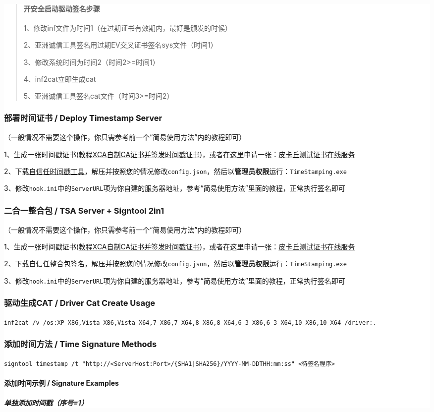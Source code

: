 




> #### 开安全启动驱动签名步骤
>
> 1、修改inf文件为时间1（在过期证书有效期内，最好是颁发的时候）
>
> 2、亚洲诚信工具签名用过期EV交叉证书签名sys文件（时间1）
>
> 3、修改系统时间为时间2（时间2>=时间1）
>
> 4、inf2cat立即生成cat
>
> 5、亚洲诚信工具签名cat文件（时间3>=时间2）

### 部署时间证书 / Deploy Timestamp Server

（一般情况不需要这个操作，你只需参考前一个“简易使用方法”内的教程即可）

1、生成一张时间戳证书([教程XCA自制CA证书并签发时间戳证书](https://code.52pika.cn/index.php/archives/330/))，或者在这里申请一张：[皮卡丘测试证书在线服务](https://code.52pika.cn/index.php/archives/330/)

2、下载[自信任时间戳工具](https://github.com/PIKACHUIM/FakeSign/raw/refs/heads/main/Releases/TimestampServer.zip)，解压并按照您的情况修改`config.json`，然后以**管理员权限**运行：`TimeStamping.exe`

3、修改`hook.ini`中的`ServerURL`项为你自建的服务器地址，参考“简易使用方法”里面的教程，正常执行签名即可

### 二合一整合包 / TSA Server + Signtool 2in1

（一般情况不需要这个操作，你只需参考前一个“简易使用方法”内的教程即可）

1、生成一张时间戳证书([教程XCA自制CA证书并签发时间戳证书](https://code.52pika.cn/index.php/archives/330/))，或者在这里申请一张：[皮卡丘测试证书在线服务](https://code.52pika.cn/index.php/archives/330/)

2、下载[自信任整合包签名](https://github.com/PIKACHUIM/FakeSign/raw/refs/heads/main/Releases/TimestampAllin1.zip)，解压并按照您的情况修改`config.json`，然后以**管理员权限**运行：`TimeStamping.exe`

3、修改`hook.ini`中的`ServerURL`项为你自建的服务器地址，参考“简易使用方法”里面的教程，正常执行签名即可

### 驱动生成CAT / Driver Cat Create Usage

```shell
inf2cat /v /os:XP_X86,Vista_X86,Vista_X64,7_X86,7_X64,8_X86,8_X64,6_3_X86,6_3_X64,10_X86,10_X64 /driver:.
```

### 添加时间方法 / Time Signature Methods

 ```shell
 signtool timestamp /t "http://<ServerHost:Port>/{SHA1|SHA256}/YYYY-MM-DDTHH:mm:ss" <待签名程序>
 ```

#### 添加时间示例 / Signature Examples

##### 单独添加时间戳（序号=1）
